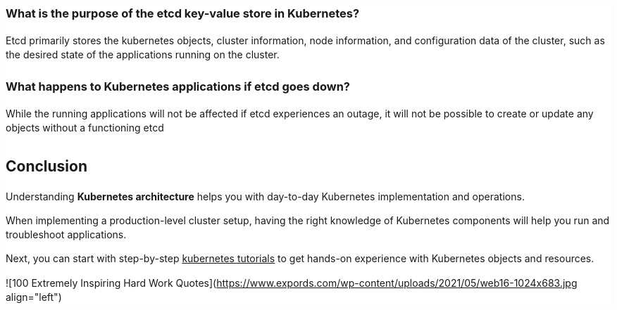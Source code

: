 ### **What is the purpose of the etcd key-value store in Kubernetes?**

Etcd primarily stores the kubernetes objects, cluster information, node information, and configuration data of the cluster, such as the desired state of the applications running on the cluster.

### **What happens to Kubernetes applications if etcd goes down?**

While the running applications will not be affected if etcd experiences an outage, it will not be possible to create or update any objects without a functioning etcd

## **Conclusion**

Understanding **Kubernetes architecture** helps you with day-to-day Kubernetes implementation and operations.

When implementing a production-level cluster setup, having the right knowledge of Kubernetes components will help you run and troubleshoot applications.

Next, you can start with step-by-step [kubernetes tutorials](https://devopscube.com/kubernetes-tutorials-beginners/) to get hands-on experience with Kubernetes objects and resources.

![100 Extremely Inspiring Hard Work Quotes](https://www.expords.com/wp-content/uploads/2021/05/web16-1024x683.jpg align="left")